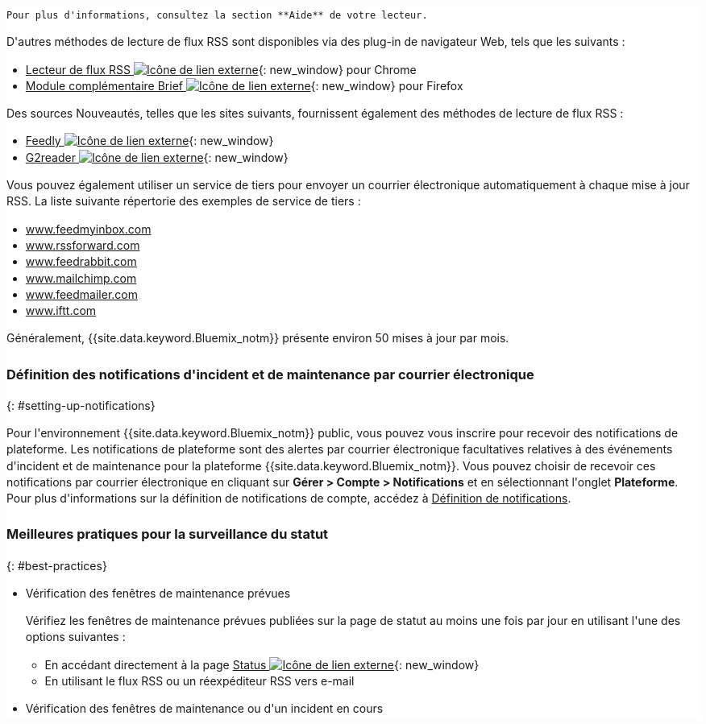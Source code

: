 	Pour plus d'informations, consultez la section **Aide** de votre lecteur. 	   

D'autres méthodes de lecture de flux RSS sont disponibles via des plug-in de navigateur Web, tels que les suivants : 
  * [Lecteur de flux RSS ![Icône de lien externe](../icons/launch-glyph.svg "External link icon")](http://feeder.co/){: new_window} pour Chrome
  * [Module complémentaire Brief ![Icône de lien externe](../icons/launch-glyph.svg "External link icon")](https://addons.mozilla.org/en-US/firefox/addon/brief/){: new_window} pour Firefox

Des sources Nouveautés, telles que les sites suivants, fournissent également des méthodes de lecture de flux RSS :
  * [Feedly ![Icône de lien externe](../icons/launch-glyph.svg "External link icon")](http://www.feedly.com/){: new_window}
  * [G2reader ![Icône de lien externe](../icons/launch-glyph.svg "External link icon")](http://www.g2reader.com/en/){: new_window}

Vous pouvez également utiliser un service de tiers pour envoyer un courrier électronique automatiquement à chaque mise à jour RSS. La liste suivante répertorie des exemples de service de tiers :

  * www.feedmyinbox.com
  * www.rssforward.com
  * www.feedrabbit.com
  * www.mailchimp.com
  * www.feedmailer.com
  * www.iftt.com

Généralement, {{site.data.keyword.Bluemix_notm}} présente environ 50 mises à jour par mois.



### Définition des notifications d'incident et de maintenance par courrier électronique
{: #setting-up-notifications}

Pour l'environnement {{site.data.keyword.Bluemix_notm}} public, vous pouvez vous inscrire pour recevoir des notifications de plateforme. Les notifications de plateforme sont des alertes par courrier électronique facultatives relatives à des événements d'incident et de maintenance pour la plateforme {{site.data.keyword.Bluemix_notm}}. Vous pouvez choisir de recevoir ces notifications par courrier électronique en cliquant sur **Gérer > Compte > Notifications** et en sélectionnant l'onglet **Plateforme**. Pour plus d'informations sur la définition de notifications de compte, accédez à [Définition de notifications](/docs/admin/account.html#notifications).


### Meilleures pratiques pour la surveillance du statut
{: #best-practices}

  * Vérification des fenêtres de maintenance prévues

	Vérifiez les fenêtres de maintenance prévues publiées sur la page de statut au moins une fois par jour en utilisant l'une des options suivantes :
	  * En accédant directement à la page [Status ![Icône de lien externe](../icons/launch-glyph.svg "External link icon")](http://ibm.biz/bluemixstatus){: new_window}
	  * En utilisant le flux RSS ou un réexpéditeur RSS vers e-mail

  * Vérification des fenêtres de maintenance ou d'un incident en cours
